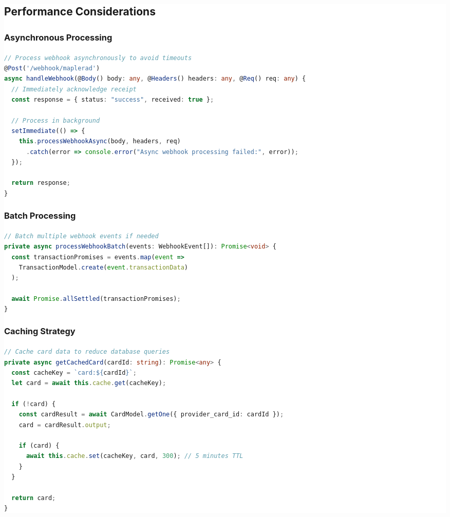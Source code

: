 ## Performance Considerations

### Asynchronous Processing

```typescript
// Process webhook asynchronously to avoid timeouts
@Post('/webhook/maplerad')
async handleWebhook(@Body() body: any, @Headers() headers: any, @Req() req: any) {
  // Immediately acknowledge receipt
  const response = { status: "success", received: true };

  // Process in background
  setImmediate(() => {
    this.processWebhookAsync(body, headers, req)
      .catch(error => console.error("Async webhook processing failed:", error));
  });

  return response;
}
```

### Batch Processing

```typescript
// Batch multiple webhook events if needed
private async processWebhookBatch(events: WebhookEvent[]): Promise<void> {
  const transactionPromises = events.map(event =>
    TransactionModel.create(event.transactionData)
  );

  await Promise.allSettled(transactionPromises);
}
```

### Caching Strategy

```typescript
// Cache card data to reduce database queries
private async getCachedCard(cardId: string): Promise<any> {
  const cacheKey = `card:${cardId}`;
  let card = await this.cache.get(cacheKey);

  if (!card) {
    const cardResult = await CardModel.getOne({ provider_card_id: cardId });
    card = cardResult.output;

    if (card) {
      await this.cache.set(cacheKey, card, 300); // 5 minutes TTL
    }
  }

  return card;
}
```
